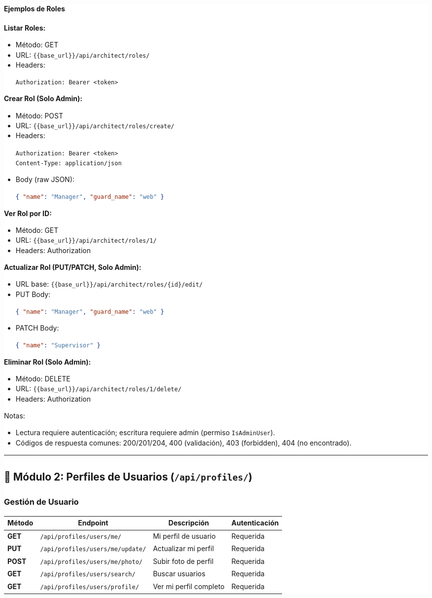 #### Ejemplos de Roles

**Listar Roles:**
- Método: GET
- URL: `{{base_url}}/api/architect/roles/`
- Headers:
  ```
  Authorization: Bearer <token>
  ```

**Crear Rol (Solo Admin):**
- Método: POST
- URL: `{{base_url}}/api/architect/roles/create/`
- Headers:
  ```
  Authorization: Bearer <token>
  Content-Type: application/json
  ```
- Body (raw JSON):
  ```json
  { "name": "Manager", "guard_name": "web" }
  ```

**Ver Rol por ID:**
- Método: GET
- URL: `{{base_url}}/api/architect/roles/1/`
- Headers: Authorization

**Actualizar Rol (PUT/PATCH, Solo Admin):**
- URL base: `{{base_url}}/api/architect/roles/{id}/edit/`
- PUT Body:
  ```json
  { "name": "Manager", "guard_name": "web" }
  ```
- PATCH Body:
  ```json
  { "name": "Supervisor" }
  ```

**Eliminar Rol (Solo Admin):**
- Método: DELETE
- URL: `{{base_url}}/api/architect/roles/1/delete/`
- Headers: Authorization

Notas:
- Lectura requiere autenticación; escritura requiere admin (permiso `IsAdminUser`).
- Códigos de respuesta comunes: 200/201/204, 400 (validación), 403 (forbidden), 404 (no encontrado).

---

## 👤 Módulo 2: Perfiles de Usuarios (`/api/profiles/`)

### Gestión de Usuario
| Método | Endpoint | Descripción | Autenticación |
|--------|----------|-------------|---------------|
| **GET** | `/api/profiles/users/me/` | Mi perfil de usuario | Requerida |
| **PUT** | `/api/profiles/users/me/update/` | Actualizar mi perfil | Requerida |
| **POST** | `/api/profiles/users/me/photo/` | Subir foto de perfil | Requerida |
| **GET** | `/api/profiles/users/search/` | Buscar usuarios | Requerida |
| **GET** | `/api/profiles/users/profile/` | Ver mi perfil completo | Requerida |
